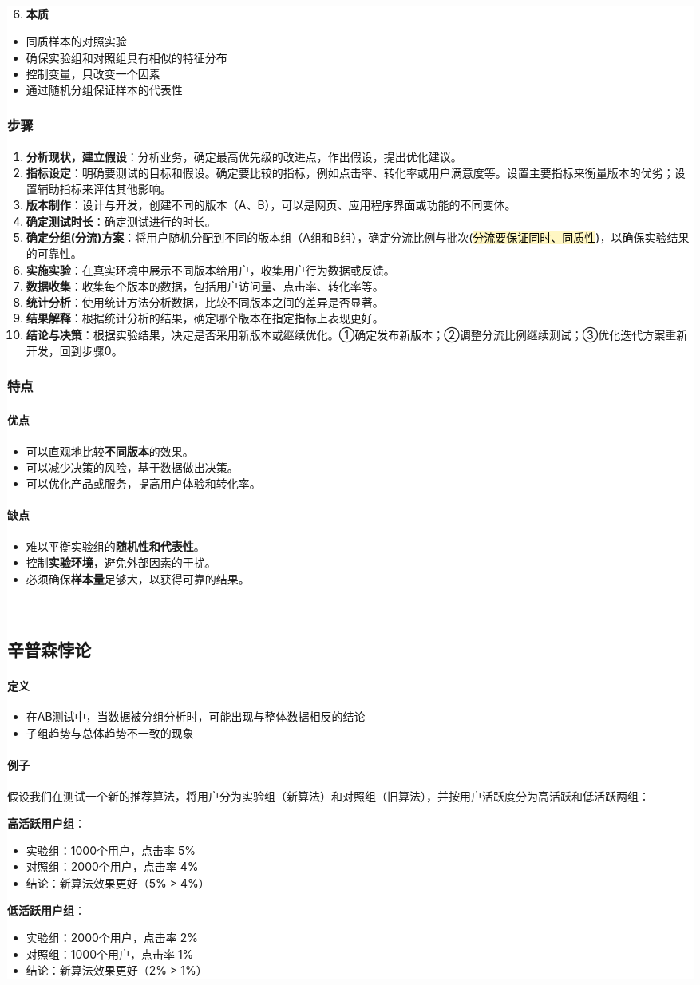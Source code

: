 6. **本质**
- 同质样本的对照实验
- 确保实验组和对照组具有相似的特征分布
- 控制变量，只改变一个因素
- 通过随机分组保证样本的代表性


### 步骤
1. **分析现状，建立假设**：分析业务，确定最高优先级的改进点，作出假设，提出优化建议。
2. **指标设定**：明确要测试的目标和假设。确定要比较的指标，例如点击率、转化率或用户满意度等。设置主要指标来衡量版本的优劣；设置辅助指标来评估其他影响。
3. **版本制作**：设计与开发，创建不同的版本（A、B），可以是网页、应用程序界面或功能的不同变体。
4. **确定测试时长**：确定测试进行的时长。
5. **确定分组(分流)方案**：将用户随机分配到不同的版本组（A组和B组），确定分流比例与批次(<mark style="background: #FFF3A3A6;">分流要保证同时、同质性</mark>)，以确保实验结果的可靠性。
6. **实施实验**：在真实环境中展示不同版本给用户，收集用户行为数据或反馈。
7. **数据收集**：收集每个版本的数据，包括用户访问量、点击率、转化率等。
8. **统计分析**：使用统计方法分析数据，比较不同版本之间的差异是否显著。
9. **结果解释**：根据统计分析的结果，确定哪个版本在指定指标上表现更好。
10. **结论与决策**：根据实验结果，决定是否采用新版本或继续优化。①确定发布新版本；②调整分流比例继续测试；③优化迭代方案重新开发，回到步骤0。

### 特点
#### 优点
- 可以直观地比较**不同版本**的效果。
- 可以减少决策的风险，基于数据做出决策。
- 可以优化产品或服务，提高用户体验和转化率。
#### 缺点
- 难以平衡实验组的**随机性和代表性**。
- 控制**实验环境**，避免外部因素的干扰。
- 必须确保**样本量**足够大，以获得可靠的结果。

<br>






## 辛普森悖论
#### 定义
- 在AB测试中，当数据被分组分析时，可能出现与整体数据相反的结论
- 子组趋势与总体趋势不一致的现象

#### 例子
假设我们在测试一个新的推荐算法，将用户分为实验组（新算法）和对照组（旧算法），并按用户活跃度分为高活跃和低活跃两组：

**高活跃用户组**：
- 实验组：1000个用户，点击率 5%
- 对照组：2000个用户，点击率 4%
- 结论：新算法效果更好（5% > 4%）

**低活跃用户组**：
- 实验组：2000个用户，点击率 2%
- 对照组：1000个用户，点击率 1%
- 结论：新算法效果更好（2% > 1%）
